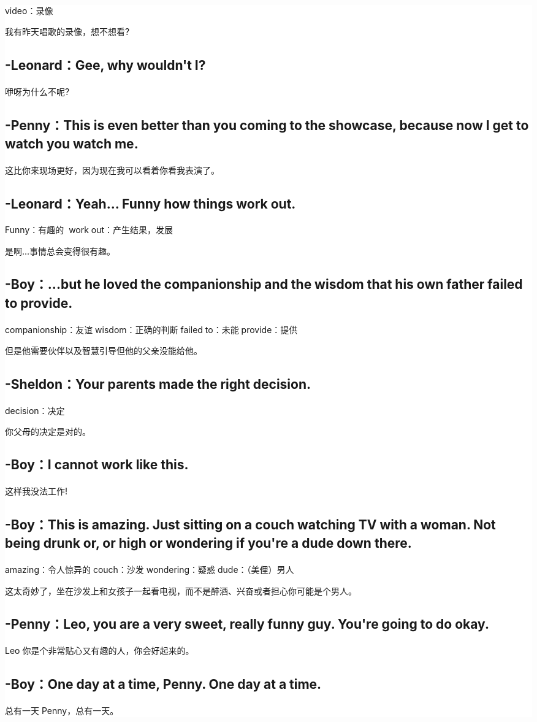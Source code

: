 video：录像 

我有昨天唱歌的录像，想不想看?

## -Leonard：Gee, why wouldn't I?

咿呀为什么不呢?

## -Penny：This is even better than you coming to the showcase, because now I get to watch you watch me.

这比你来现场更好，因为现在我可以看着你看我表演了。

## -Leonard：Yeah... Funny how things work out.

Funny：有趣的  work out：产生结果，发展

是啊...事情总会变得很有趣。

## -Boy：...but he loved the companionship and the wisdom that his own father failed to provide.

companionship：友谊 wisdom：正确的判断 failed to：未能 provide：提供

但是他需要伙伴以及智慧引导但他的父亲没能给他。

## -Sheldon：Your parents made the right decision.

decision：决定

你父母的决定是对的。

## -Boy：I cannot work like this.

这样我没法工作!

## -Boy：This is amazing. Just sitting on a couch watching TV with a woman. Not being drunk or, or high or wondering if you're a dude down there.

amazing：令人惊异的 couch：沙发 wondering：疑惑 dude：（美俚）男人

这太奇妙了，坐在沙发上和女孩子一起看电视，而不是醉酒、兴奋或者担心你可能是个男人。

## -Penny：Leo, you are a very sweet, really funny guy. You're going to do okay.

Leo 你是个非常贴心又有趣的人，你会好起来的。

## -Boy：One day at a time, Penny. One day at a time.

总有一天 Penny，总有一天。
